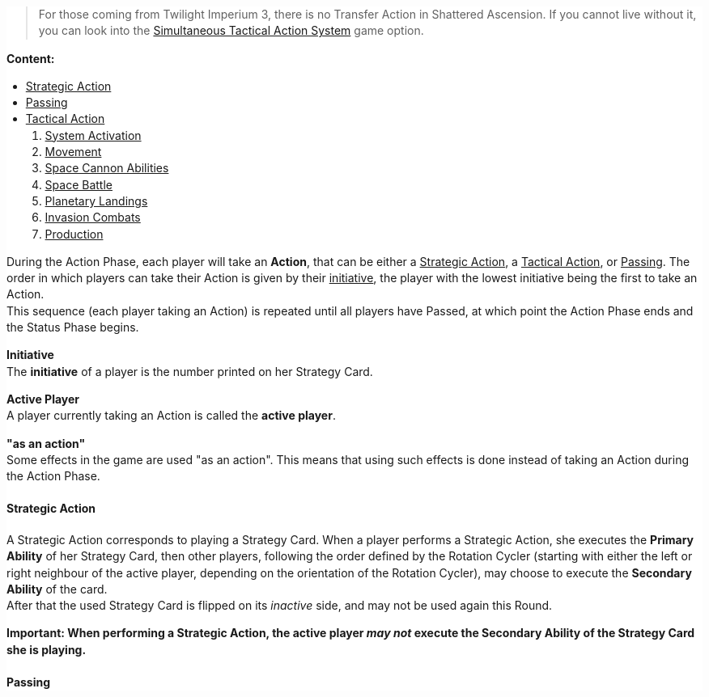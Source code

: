 > For those coming from Twilight Imperium 3, there is no Transfer Action in Shattered Ascension. If you cannot live without it, you can look into the [Simultaneous Tactical Action System](#user-content-SimultaneousTacticalActionSystem) game option.

**Content:**
* [Strategic Action](#user-content-StrategicAction)
* [Passing](#user-content-Passing)
* [Tactical Action](#user-content-TacticalAction)  
	1. [System Activation](#user-content-SystemActivation_TacticalActionStep)
	2. [Movement](#user-content-Movement_TacticalActionStep)
	3. [Space Cannon Abilities](#user-content-SpaceCannonAbilities_TacticalActionStep)
	4. [Space Battle](#user-content-SpaceBattle_TacticalActionStep)
	5. [Planetary Landings](#user-content-PlanetaryLandings_TacticalActionStep)
	6. [Invasion Combats](#user-content-PlanetaryLandingsResolution_TacticalActionStep)
	<!-- 6. [Planetary Landings Resolution](#user-content-PlanetaryLandingsResolution_TacticalActionStep) -->
	7. [Production](#user-content-Production_TacticalActionStep)


During the Action Phase, each player will take an **Action**, that can be either a [Strategic Action](#user-content-StrategicAction), a [Tactical Action](#user-content-TacticalAction), or [Passing](#user-content-Passing). The order in which players can take their Action is given by their [initiative](#user-content-Initiative), the player with the lowest initiative being the first to take an Action.  
This sequence (each player taking an Action) is repeated until all players have Passed, at which point the Action Phase ends and the Status Phase begins.

**Initiative** <a name="Initiative"></a>  
The **initiative** of a player is the number printed on her Strategy Card.

**Active Player**  
A player currently taking an Action is called the **active player**.

**"as an action"**  
Some effects in the game are used "as an action". This means that using such effects is done instead of taking an Action during the Action Phase.

#### Strategic Action<a name="StrategicAction"></a>
<div>

A Strategic Action corresponds to playing a Strategy Card. When a player performs a Strategic Action, she executes the **Primary Ability** of her Strategy Card, then other players, following the order defined by the Rotation Cycler (starting with either the left or right neighbour of the active player, depending on the orientation of the Rotation Cycler), may choose to execute the **Secondary Ability** of the card.  
After that the used Strategy Card is flipped on its *inactive* side, and may not be used again this Round. 

**Important: When performing a Strategic Action, the active player ***may not*** execute the Secondary Ability of the Strategy Card she is playing.**
</div>

#### Passing<a name="Passing"></a>
<div>
